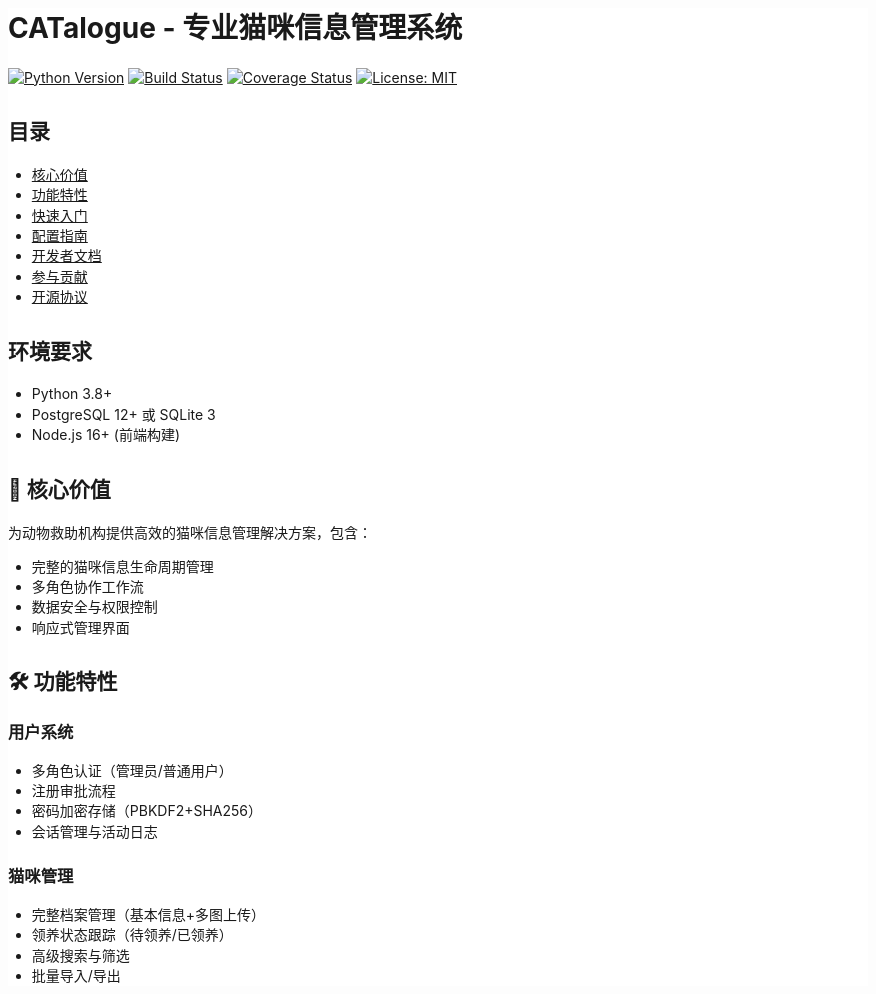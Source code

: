 # CATalogue - 专业猫咪信息管理系统

[![Python Version](https://img.shields.io/badge/python-3.8%2B-blue)](https://www.python.org/)
[![Build Status](https://github.com/your-repo/CATalogue/actions/workflows/tests.yml/badge.svg)](https://github.com/your-repo/CATalogue/actions)
[![Coverage Status](https://coveralls.io/repos/github/your-repo/CATalogue/badge.svg)](https://coveralls.io/github/your-repo/CATalogue)
[![License: MIT](https://img.shields.io/badge/License-MIT-yellow.svg)](https://opensource.org/licenses/MIT)

## 目录

- [核心价值](#-核心价值)
- [功能特性](#-功能特性)
- [快速入门](#-快速入门)
- [配置指南](#-配置指南)
- [开发者文档](#-开发者文档)
- [参与贡献](#-参与贡献)
- [开源协议](#-开源协议)

## 环境要求

- Python 3.8+
- PostgreSQL 12+ 或 SQLite 3
- Node.js 16+ (前端构建)

## 📌 核心价值

为动物救助机构提供高效的猫咪信息管理解决方案，包含：

- 完整的猫咪信息生命周期管理
- 多角色协作工作流
- 数据安全与权限控制
- 响应式管理界面

## 🛠️ 功能特性

### 用户系统

- 多角色认证（管理员/普通用户）
- 注册审批流程
- 密码加密存储（PBKDF2+SHA256）
- 会话管理与活动日志

### 猫咪管理

- 完整档案管理（基本信息+多图上传）
- 领养状态跟踪（待领养/已领养）
- 高级搜索与筛选
- 批量导入/导出
